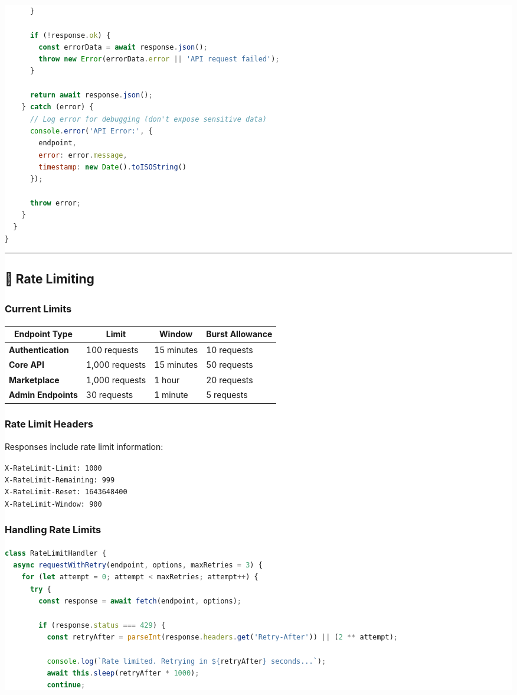 ```javascript
      }

      if (!response.ok) {
        const errorData = await response.json();
        throw new Error(errorData.error || 'API request failed');
      }

      return await response.json();
    } catch (error) {
      // Log error for debugging (don't expose sensitive data)
      console.error('API Error:', {
        endpoint,
        error: error.message,
        timestamp: new Date().toISOString()
      });

      throw error;
    }
  }
}
```

---

## 🚦 Rate Limiting

### Current Limits

| Endpoint Type | Limit | Window | Burst Allowance |
|---------------|-------|--------|-----------------|
| **Authentication** | 100 requests | 15 minutes | 10 requests |
| **Core API** | 1,000 requests | 15 minutes | 50 requests |
| **Marketplace** | 1,000 requests | 1 hour | 20 requests |
| **Admin Endpoints** | 30 requests | 1 minute | 5 requests |

### Rate Limit Headers

Responses include rate limit information:

```http
X-RateLimit-Limit: 1000
X-RateLimit-Remaining: 999
X-RateLimit-Reset: 1643648400
X-RateLimit-Window: 900
```

### Handling Rate Limits

```javascript
class RateLimitHandler {
  async requestWithRetry(endpoint, options, maxRetries = 3) {
    for (let attempt = 0; attempt < maxRetries; attempt++) {
      try {
        const response = await fetch(endpoint, options);

        if (response.status === 429) {
          const retryAfter = parseInt(response.headers.get('Retry-After')) || (2 ** attempt);

          console.log(`Rate limited. Retrying in ${retryAfter} seconds...`);
          await this.sleep(retryAfter * 1000);
          continue;
```